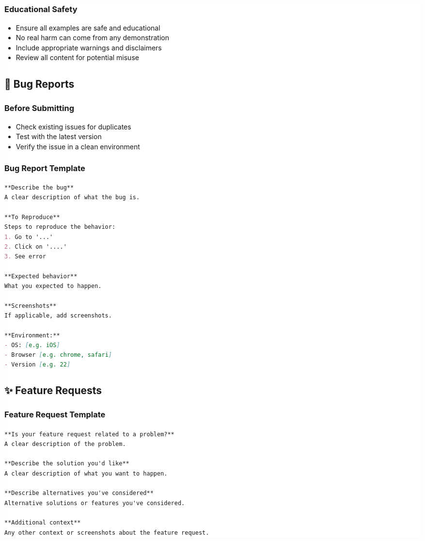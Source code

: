 ### Educational Safety
- Ensure all examples are safe and educational
- No real harm can come from any demonstration
- Include appropriate warnings and disclaimers
- Review all content for potential misuse

## 🐛 Bug Reports

### Before Submitting
- Check existing issues for duplicates
- Test with the latest version
- Verify the issue in a clean environment

### Bug Report Template
```markdown
**Describe the bug**
A clear description of what the bug is.

**To Reproduce**
Steps to reproduce the behavior:
1. Go to '...'
2. Click on '....'
3. See error

**Expected behavior**
What you expected to happen.

**Screenshots**
If applicable, add screenshots.

**Environment:**
- OS: [e.g. iOS]
- Browser [e.g. chrome, safari]
- Version [e.g. 22]
```

## ✨ Feature Requests

### Feature Request Template
```markdown
**Is your feature request related to a problem?**
A clear description of the problem.

**Describe the solution you'd like**
A clear description of what you want to happen.

**Describe alternatives you've considered**
Alternative solutions or features you've considered.

**Additional context**
Any other context or screenshots about the feature request.
```
